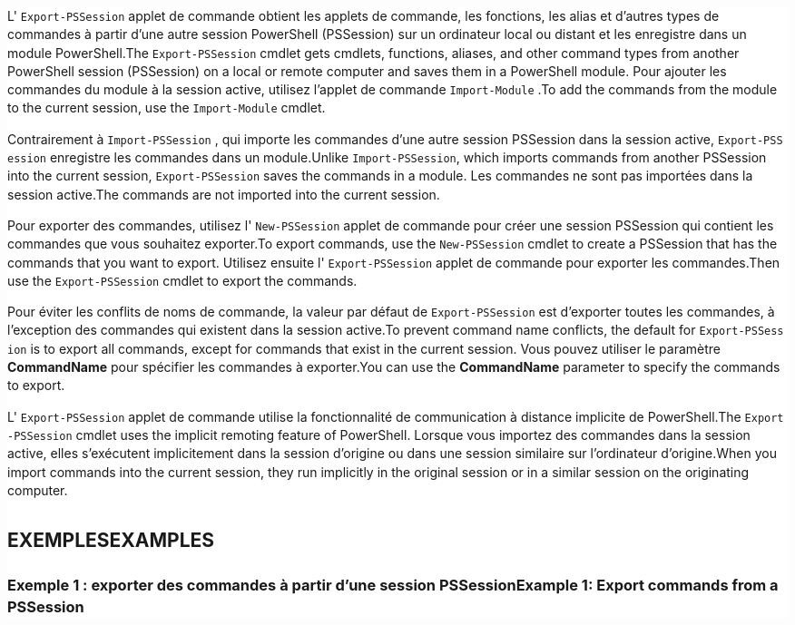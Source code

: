<span data-ttu-id="8f381-108">L' `Export-PSSession` applet de commande obtient les applets de commande, les fonctions, les alias et d’autres types de commandes à partir d’une autre session PowerShell (PSSession) sur un ordinateur local ou distant et les enregistre dans un module PowerShell.</span><span class="sxs-lookup"><span data-stu-id="8f381-108">The `Export-PSSession` cmdlet gets cmdlets, functions, aliases, and other command types from another PowerShell session (PSSession) on a local or remote computer and saves them in a PowerShell module.</span></span> <span data-ttu-id="8f381-109">Pour ajouter les commandes du module à la session active, utilisez l’applet de commande `Import-Module` .</span><span class="sxs-lookup"><span data-stu-id="8f381-109">To add the commands from the module to the current session, use the `Import-Module` cmdlet.</span></span>

<span data-ttu-id="8f381-110">Contrairement à `Import-PSSession` , qui importe les commandes d’une autre session PSSession dans la session active, `Export-PSSession` enregistre les commandes dans un module.</span><span class="sxs-lookup"><span data-stu-id="8f381-110">Unlike `Import-PSSession`, which imports commands from another PSSession into the current session, `Export-PSSession` saves the commands in a module.</span></span> <span data-ttu-id="8f381-111">Les commandes ne sont pas importées dans la session active.</span><span class="sxs-lookup"><span data-stu-id="8f381-111">The commands are not imported into the current session.</span></span>

<span data-ttu-id="8f381-112">Pour exporter des commandes, utilisez l' `New-PSSession` applet de commande pour créer une session PSSession qui contient les commandes que vous souhaitez exporter.</span><span class="sxs-lookup"><span data-stu-id="8f381-112">To export commands, use the `New-PSSession` cmdlet to create a PSSession that has the commands that you want to export.</span></span> <span data-ttu-id="8f381-113">Utilisez ensuite l' `Export-PSSession` applet de commande pour exporter les commandes.</span><span class="sxs-lookup"><span data-stu-id="8f381-113">Then use the `Export-PSSession` cmdlet to export the commands.</span></span>

<span data-ttu-id="8f381-114">Pour éviter les conflits de noms de commande, la valeur par défaut de `Export-PSSession` est d’exporter toutes les commandes, à l’exception des commandes qui existent dans la session active.</span><span class="sxs-lookup"><span data-stu-id="8f381-114">To prevent command name conflicts, the default for `Export-PSSession` is to export all commands, except for commands that exist in the current session.</span></span> <span data-ttu-id="8f381-115">Vous pouvez utiliser le paramètre **CommandName** pour spécifier les commandes à exporter.</span><span class="sxs-lookup"><span data-stu-id="8f381-115">You can use the **CommandName** parameter to specify the commands to export.</span></span>

<span data-ttu-id="8f381-116">L' `Export-PSSession` applet de commande utilise la fonctionnalité de communication à distance implicite de PowerShell.</span><span class="sxs-lookup"><span data-stu-id="8f381-116">The `Export-PSSession` cmdlet uses the implicit remoting feature of PowerShell.</span></span> <span data-ttu-id="8f381-117">Lorsque vous importez des commandes dans la session active, elles s’exécutent implicitement dans la session d’origine ou dans une session similaire sur l’ordinateur d’origine.</span><span class="sxs-lookup"><span data-stu-id="8f381-117">When you import commands into the current session, they run implicitly in the original session or in a similar session on the originating computer.</span></span>

## <span data-ttu-id="8f381-118">EXEMPLES</span><span class="sxs-lookup"><span data-stu-id="8f381-118">EXAMPLES</span></span>

### <span data-ttu-id="8f381-119">Exemple 1 : exporter des commandes à partir d’une session PSSession</span><span class="sxs-lookup"><span data-stu-id="8f381-119">Example 1: Export commands from a PSSession</span></span>
